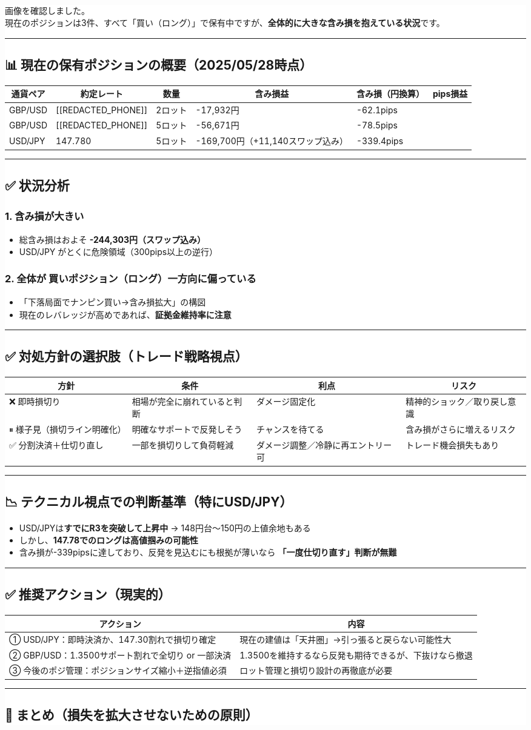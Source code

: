 画像を確認しました。  
現在のポジションは3件、すべて「買い（ロング）」で保有中ですが、**全体的に大きな含み損を抱えている状況**です。

---

## 📊 現在の保有ポジションの概要（2025/05/28時点）

| 通貨ペア | 約定レート | 数量 | 含み損益 | 含み損（円換算） | pips損益 |
|----------|------------|------|----------|------------------|----------|
| GBP/USD | [[REDACTED_PHONE]] | 2ロット | -17,932円 | -62.1pips |
| GBP/USD | [[REDACTED_PHONE]] | 5ロット | -56,671円 | -78.5pips |
| USD/JPY | 147.780 | 5ロット | -169,700円（+11,140スワップ込み）| -339.4pips |

---

## ✅ 状況分析
### 1. 含み損が大きい
- 総含み損はおよそ **-244,303円（スワップ込み）**
- USD/JPY がとくに危険領域（300pips以上の逆行）
### 2. 全体が **買いポジション（ロング）一方向に偏っている**
- 「下落局面でナンピン買い→含み損拡大」の構図
- 現在のレバレッジが高めであれば、**証拠金維持率に注意**

---

## ✅ 対処方針の選択肢（トレード戦略視点）

| 方針 | 条件 | 利点 | リスク |
|------|------|------|--------|
| ❌ 即時損切り | 相場が完全に崩れていると判断 | ダメージ固定化 | 精神的ショック／取り戻し意識 |
| ⏸ 様子見（損切ライン明確化） | 明確なサポートで反発しそう | チャンスを待てる | 含み損がさらに増えるリスク |
| ✅ 分割決済＋仕切り直し | 一部を損切りして負荷軽減 | ダメージ調整／冷静に再エントリー可 | トレード機会損失もあり |

---

## 📉 テクニカル視点での判断基準（特にUSD/JPY）

- USD/JPYは**すでにR3を突破して上昇中** → 148円台～150円の上値余地もある
- しかし、**147.78でのロングは高値掴みの可能性**
- 含み損が-339pipsに達しており、反発を見込むにも根拠が薄いなら **「一度仕切り直す」判断が無難**

---

## ✅ 推奨アクション（現実的）

| アクション | 内容 |
|------------|------|
| ① USD/JPY：即時決済か、147.30割れで損切り確定 | 現在の建値は「天井圏」→引っ張ると戻らない可能性大 |
| ② GBP/USD：1.3500サポート割れで全切り or 一部決済 | 1.3500を維持するなら反発も期待できるが、下抜けなら撤退 |
| ③ 今後のポジ管理：ポジションサイズ縮小＋逆指値必須 | ロット管理と損切り設計の再徹底が必要 |

---

## 📘 まとめ（損失を拡大させないための原則）

